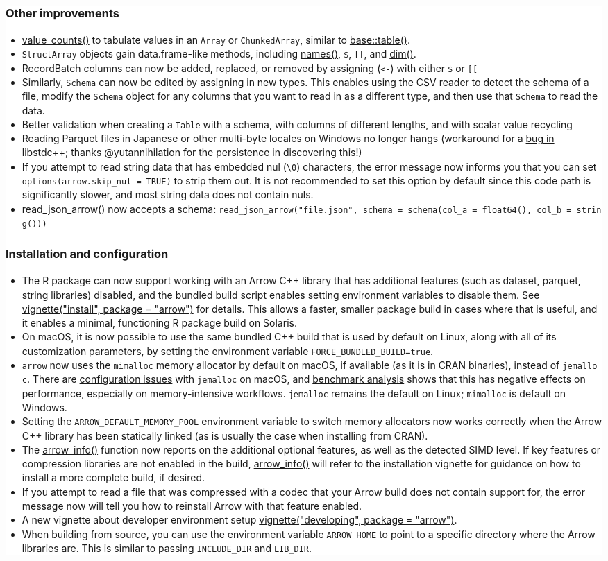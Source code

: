 ### Other improvements

* [value_counts()](https://arrow.apache.org/docs/r/news/../reference/value_counts.html) to tabulate values in an `Array` or `ChunkedArray`, similar to [base::table()](https://rdrr.io/r/base/table.html).
* `StructArray` objects gain data.frame-like methods, including [names()](https://rdrr.io/r/base/names.html), `$`, `[[`, and [dim()](https://rdrr.io/r/base/dim.html).
* RecordBatch columns can now be added, replaced, or removed by assigning (`<-`) with either `$` or `[[`
* Similarly, `Schema` can now be edited by assigning in new types. This enables using the CSV reader to detect the schema of a file, modify the `Schema` object for any columns that you want to read in as a different type, and then use that `Schema` to read the data.
* Better validation when creating a `Table` with a schema, with columns of different lengths, and with scalar value recycling
* Reading Parquet files in Japanese or other multi-byte locales on Windows no longer hangs (workaround for a [bug in libstdc++](https://gcc.gnu.org/bugzilla/show_bug.cgi?id=98723); thanks [@yutannihilation](https://github.com/yutannihilation) for the persistence in discovering this!)
* If you attempt to read string data that has embedded nul (`\0`) characters, the error message now informs you that you can set `options(arrow.skip_nul = TRUE)` to strip them out. It is not recommended to set this option by default since this code path is significantly slower, and most string data does not contain nuls.
* [read_json_arrow()](https://arrow.apache.org/docs/r/news/../reference/read_json_arrow.html) now accepts a schema: `read_json_arrow("file.json", schema = schema(col_a = float64(), col_b = string()))`  

### Installation and configuration

* The R package can now support working with an Arrow C++ library that has additional features (such as dataset, parquet, string libraries) disabled, and the bundled build script enables setting environment variables to disable them. See [vignette("install", package = "arrow")](https://arrow.apache.org/docs/r/news/../articles/install.html) for details. This allows a faster, smaller package build in cases where that is useful, and it enables a minimal, functioning R package build on Solaris.
* On macOS, it is now possible to use the same bundled C++ build that is used by default on Linux, along with all of its customization parameters, by setting the environment variable `FORCE_BUNDLED_BUILD=true`.
* `arrow` now uses the `mimalloc` memory allocator by default on macOS, if available (as it is in CRAN binaries), instead of `jemalloc`. There are [configuration issues](https://github.com/apache/arrow/issues/23308) with `jemalloc` on macOS, and [benchmark analysis](https://ursalabs.org/blog/2021-r-benchmarks-part-1/) shows that this has negative effects on performance, especially on memory-intensive workflows. `jemalloc` remains the default on Linux; `mimalloc` is default on Windows.
* Setting the `ARROW_DEFAULT_MEMORY_POOL` environment variable to switch memory allocators now works correctly when the Arrow C++ library has been statically linked (as is usually the case when installing from CRAN).
* The [arrow_info()](https://arrow.apache.org/docs/r/news/../reference/arrow_info.html) function now reports on the additional optional features, as well as the detected SIMD level. If key features or compression libraries are not enabled in the build, [arrow_info()](https://arrow.apache.org/docs/r/news/../reference/arrow_info.html) will refer to the installation vignette for guidance on how to install a more complete build, if desired.
* If you attempt to read a file that was compressed with a codec that your Arrow build does not contain support for, the error message now will tell you how to reinstall Arrow with that feature enabled.
* A new vignette about developer environment setup [vignette("developing", package = "arrow")](https://arrow.apache.org/docs/r/news/../articles/developing.html).
* When building from source, you can use the environment variable `ARROW_HOME` to point to a specific directory where the Arrow libraries are. This is similar to passing `INCLUDE_DIR` and `LIB_DIR`.  
